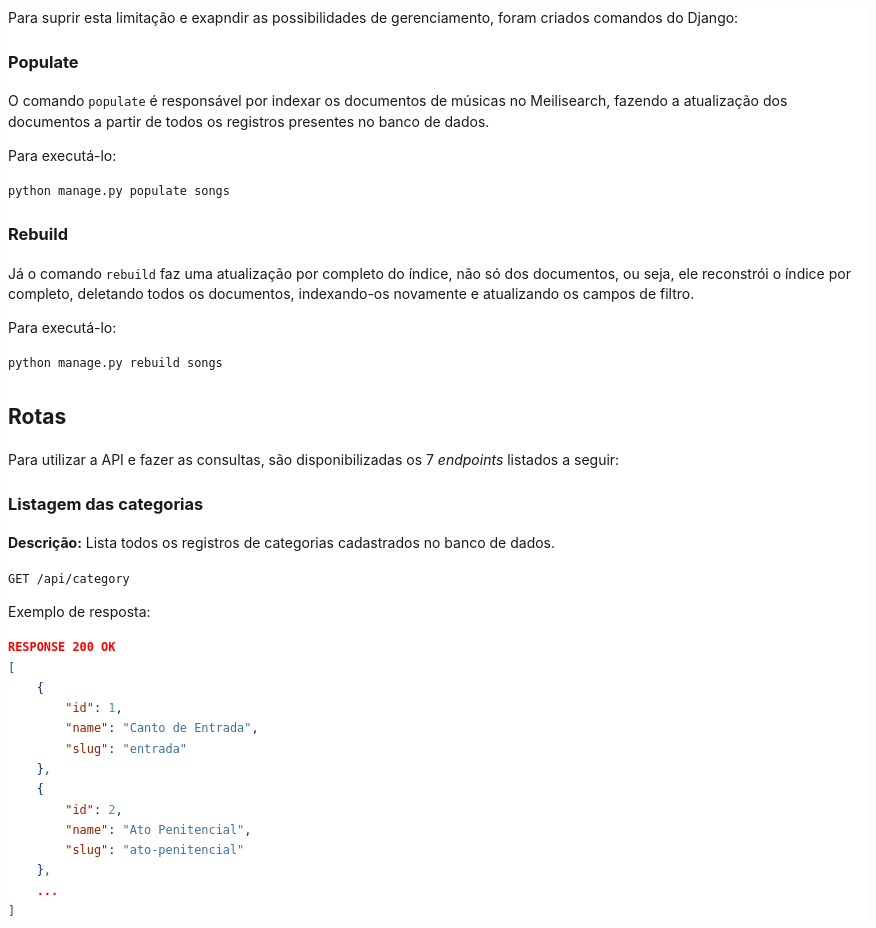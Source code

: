 Para suprir esta limitação e exapndir as possibilidades de gerenciamento, foram criados comandos do Django:

### Populate

O comando `populate` é responsável por indexar os documentos de músicas no Meilisearch, fazendo a atualização dos documentos a partir de todos os registros presentes no banco de dados.

Para executá-lo:

```sh
python manage.py populate songs
```

### Rebuild

Já o comando `rebuild` faz uma atualização por completo do índice, não só dos documentos, ou seja, ele reconstrói o índice por completo, deletando todos os documentos, indexando-os novamente e atualizando os campos de filtro.

Para executá-lo:

```sh
python manage.py rebuild songs
```

## Rotas

Para utilizar a API e fazer as consultas, são disponibilizadas os 7 _endpoints_ listados a seguir:

### Listagem das categorias

**Descrição:** Lista todos os registros de categorias cadastrados no banco de dados.

```http
GET /api/category
```

Exemplo de resposta:

```json
RESPONSE 200 OK
[
    {
        "id": 1,
        "name": "Canto de Entrada",
        "slug": "entrada"
    },
    {
        "id": 2,
        "name": "Ato Penitencial",
        "slug": "ato-penitencial"
    },
    ...
]
```
